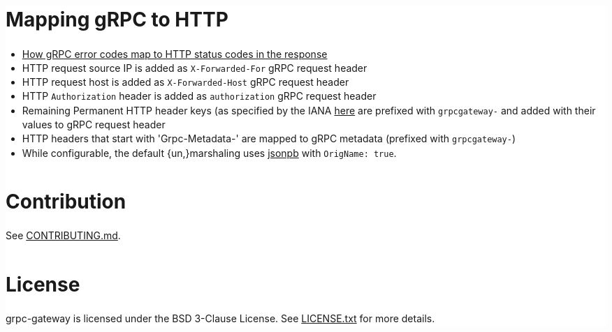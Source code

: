 # Mapping gRPC to HTTP

* [How gRPC error codes map to HTTP status codes in the response](https://github.com/pensando/grpc-gateway/blob/master/runtime/errors.go#L15)
* HTTP request source IP is added as `X-Forwarded-For` gRPC request header
* HTTP request host is added as `X-Forwarded-Host` gRPC request header
* HTTP `Authorization` header is added as `authorization` gRPC request header 
* Remaining Permanent HTTP header keys (as specified by the IANA [here](http://www.iana.org/assignments/message-headers/message-headers.xhtml) are prefixed with `grpcgateway-` and added with their values to gRPC request header
* HTTP headers that start with 'Grpc-Metadata-' are mapped to gRPC metadata (prefixed with `grpcgateway-`)
* While configurable, the default {un,}marshaling uses [jsonpb](https://godoc.org/github.com/gogo/protobuf/jsonpb) with `OrigName: true`.

# Contribution
See [CONTRIBUTING.md](http://github.com/pensando/grpc-gateway/blob/master/CONTRIBUTING.md).

# License
grpc-gateway is licensed under the BSD 3-Clause License.
See [LICENSE.txt](https://github.com/pensando/grpc-gateway/blob/master/LICENSE.txt) for more details.
